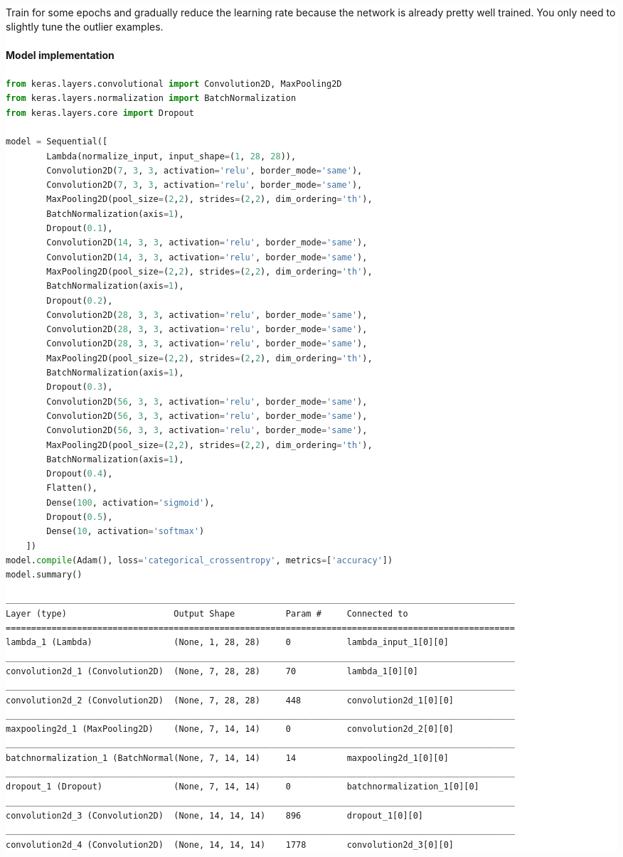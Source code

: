 Train for some epochs and gradually reduce the learning rate because the network is already pretty well trained. You only need to slightly tune the outlier examples.

#### Model implementation


```python
from keras.layers.convolutional import Convolution2D, MaxPooling2D
from keras.layers.normalization import BatchNormalization
from keras.layers.core import Dropout

model = Sequential([
        Lambda(normalize_input, input_shape=(1, 28, 28)),
        Convolution2D(7, 3, 3, activation='relu', border_mode='same'),
        Convolution2D(7, 3, 3, activation='relu', border_mode='same'),
        MaxPooling2D(pool_size=(2,2), strides=(2,2), dim_ordering='th'),
        BatchNormalization(axis=1),
        Dropout(0.1),
        Convolution2D(14, 3, 3, activation='relu', border_mode='same'),
        Convolution2D(14, 3, 3, activation='relu', border_mode='same'),
        MaxPooling2D(pool_size=(2,2), strides=(2,2), dim_ordering='th'),
        BatchNormalization(axis=1),
        Dropout(0.2),
        Convolution2D(28, 3, 3, activation='relu', border_mode='same'),
        Convolution2D(28, 3, 3, activation='relu', border_mode='same'),
        Convolution2D(28, 3, 3, activation='relu', border_mode='same'),
        MaxPooling2D(pool_size=(2,2), strides=(2,2), dim_ordering='th'),
        BatchNormalization(axis=1),
        Dropout(0.3),
        Convolution2D(56, 3, 3, activation='relu', border_mode='same'),
        Convolution2D(56, 3, 3, activation='relu', border_mode='same'),
        Convolution2D(56, 3, 3, activation='relu', border_mode='same'),
        MaxPooling2D(pool_size=(2,2), strides=(2,2), dim_ordering='th'),
        BatchNormalization(axis=1),
        Dropout(0.4),
        Flatten(),
        Dense(100, activation='sigmoid'),
        Dropout(0.5),
        Dense(10, activation='softmax')
    ])
model.compile(Adam(), loss='categorical_crossentropy', metrics=['accuracy'])
model.summary()
```

    ____________________________________________________________________________________________________
    Layer (type)                     Output Shape          Param #     Connected to                     
    ====================================================================================================
    lambda_1 (Lambda)                (None, 1, 28, 28)     0           lambda_input_1[0][0]             
    ____________________________________________________________________________________________________
    convolution2d_1 (Convolution2D)  (None, 7, 28, 28)     70          lambda_1[0][0]                   
    ____________________________________________________________________________________________________
    convolution2d_2 (Convolution2D)  (None, 7, 28, 28)     448         convolution2d_1[0][0]            
    ____________________________________________________________________________________________________
    maxpooling2d_1 (MaxPooling2D)    (None, 7, 14, 14)     0           convolution2d_2[0][0]            
    ____________________________________________________________________________________________________
    batchnormalization_1 (BatchNormal(None, 7, 14, 14)     14          maxpooling2d_1[0][0]             
    ____________________________________________________________________________________________________
    dropout_1 (Dropout)              (None, 7, 14, 14)     0           batchnormalization_1[0][0]       
    ____________________________________________________________________________________________________
    convolution2d_3 (Convolution2D)  (None, 14, 14, 14)    896         dropout_1[0][0]                  
    ____________________________________________________________________________________________________
    convolution2d_4 (Convolution2D)  (None, 14, 14, 14)    1778        convolution2d_3[0][0]            